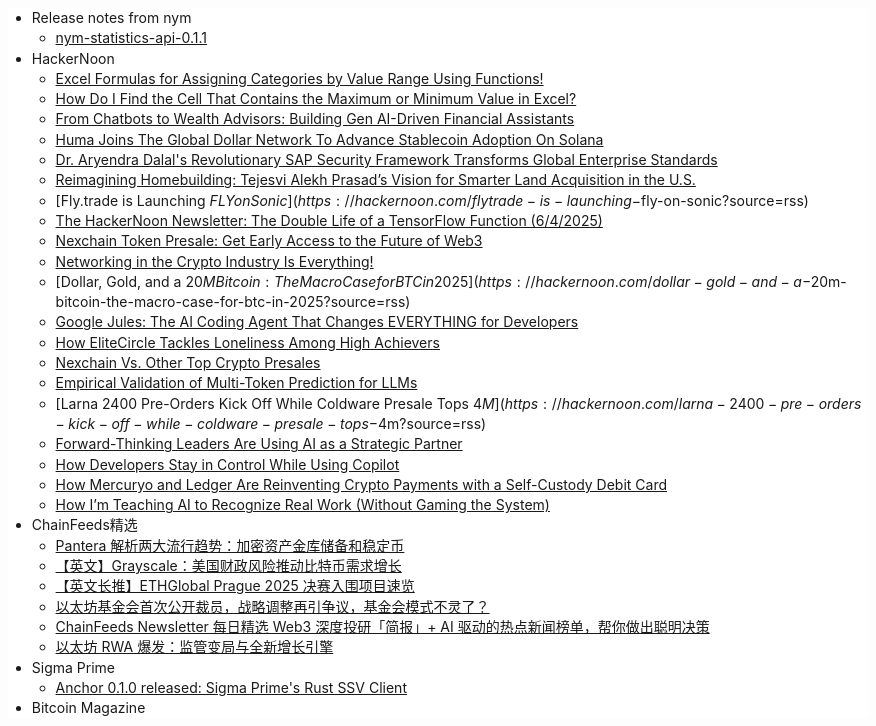 - Release notes from nym
  - [nym-statistics-api-0.1.1](https://github.com/nymtech/nym/releases/tag/nym-statistics-api-0.1.1)
- HackerNoon
  - [Excel Formulas for Assigning Categories by Value Range Using Functions!](https://hackernoon.com/excel-formulas-for-assigning-categories-by-value-range-using-functions?source=rss)
  - [How Do I Find the Cell That Contains the Maximum or Minimum Value in Excel?](https://hackernoon.com/how-do-i-find-the-cell-that-contains-the-maximum-or-minimum-value-in-excel?source=rss)
  - [From Chatbots to Wealth Advisors: Building Gen AI-Driven Financial Assistants](https://hackernoon.com/from-chatbots-to-wealth-advisors-building-gen-ai-driven-financial-assistants?source=rss)
  - [Huma Joins The Global Dollar Network To Advance Stablecoin Adoption On Solana](https://hackernoon.com/huma-joins-the-global-dollar-network-to-advance-stablecoin-adoption-on-solana?source=rss)
  - [Dr. Aryendra Dalal's Revolutionary SAP Security Framework Transforms Global Enterprise Standards](https://hackernoon.com/dr-aryendra-dalals-revolutionary-sap-security-framework-transforms-global-enterprise-standards?source=rss)
  - [Reimagining Homebuilding: Tejesvi Alekh Prasad’s Vision for Smarter Land Acquisition in the U.S.](https://hackernoon.com/reimagining-homebuilding-tejesvi-alekh-prasads-vision-for-smarter-land-acquisition-in-the-us?source=rss)
  - [Fly.trade is Launching $FLY on Sonic](https://hackernoon.com/flytrade-is-launching-$fly-on-sonic?source=rss)
  - [The HackerNoon Newsletter: The Double Life of a TensorFlow Function (6/4/2025)](https://hackernoon.com/6-4-2025-newsletter?source=rss)
  - [Nexchain Token Presale: Get Early Access to the Future of Web3](https://hackernoon.com/nexchain-token-presale-get-early-access-to-the-future-of-web3?source=rss)
  - [Networking in the Crypto Industry Is Everything!](https://hackernoon.com/networking-in-the-crypto-industry-is-everything?source=rss)
  - [Dollar, Gold, and a $20M Bitcoin: The Macro Case for BTC in 2025](https://hackernoon.com/dollar-gold-and-a-$20m-bitcoin-the-macro-case-for-btc-in-2025?source=rss)
  - [Google Jules: The AI Coding Agent That Changes EVERYTHING for Developers](https://hackernoon.com/google-jules-the-ai-coding-agent-that-changes-everything-for-developers?source=rss)
  - [How EliteCircle Tackles Loneliness Among High Achievers](https://hackernoon.com/how-elitecircle-tackles-loneliness-among-high-achievers?source=rss)
  - [Nexchain Vs. Other Top Crypto Presales](https://hackernoon.com/nexchain-vs-other-top-crypto-presales?source=rss)
  - [Empirical Validation of Multi-Token Prediction for LLMs](https://hackernoon.com/empirical-validation-of-multi-token-prediction-for-llms?source=rss)
  - [Larna 2400 Pre-Orders Kick Off While Coldware Presale Tops $4M](https://hackernoon.com/larna-2400-pre-orders-kick-off-while-coldware-presale-tops-$4m?source=rss)
  - [Forward-Thinking Leaders Are Using AI as a Strategic Partner](https://hackernoon.com/forward-thinking-leaders-are-using-ai-as-a-strategic-partner?source=rss)
  - [How Developers Stay in Control While Using Copilot](https://hackernoon.com/how-developers-stay-in-control-while-using-copilot?source=rss)
  - [How Mercuryo and Ledger Are Reinventing Crypto Payments with a Self-Custody Debit Card](https://hackernoon.com/how-mercuryo-and-ledger-are-reinventing-crypto-payments-with-a-self-custody-debit-card?source=rss)
  - [How I’m Teaching AI to Recognize Real Work (Without Gaming the System)](https://hackernoon.com/how-im-teaching-ai-to-recognize-real-work-without-gaming-the-system?source=rss)
- ChainFeeds精选
  - [Pantera 解析两大流行趋势：加密资产金库储备和稳定币](https://www.chainfeeds.xyz/feed/detail/41d1d2c5-a454-473f-8d08-6044d5da8349)
  - [【英文】Grayscale：美国财政风险推动比特币需求增长](https://www.chainfeeds.xyz/feed/detail/ddd09d1b-b623-43d4-9935-dd9afd176089)
  - [【英文长推】ETHGlobal Prague 2025 决赛入围项目速览](https://www.chainfeeds.xyz/feed/detail/d7a4f86c-29d6-4edd-a294-2bd94cf7cbb4)
  - [以太坊基金会首次公开裁员，战略调整再引争议，基金会模式不灵了？](https://www.chainfeeds.xyz/feed/detail/ac9a12a8-10d0-4e6d-bd70-8d2f9adb0102)
  - [ChainFeeds Newsletter 每日精选 Web3 深度投研「简报」+ AI 驱动的热点新闻榜单，帮你做出聪明决策](https://substack.chainfeeds.xyz/p/ai-defi-a16z)
  - [以太坊 RWA 爆发：监管变局与全新增长引擎](https://www.chainfeeds.xyz/feed/detail/379107db-0e64-43cd-bbca-eee25b47a597)
- Sigma Prime
  - [Anchor 0.1.0 released: Sigma Prime's Rust SSV Client](https://blog.sigmaprime.io/anchor-0-1-0-release.html)
- Bitcoin Magazine